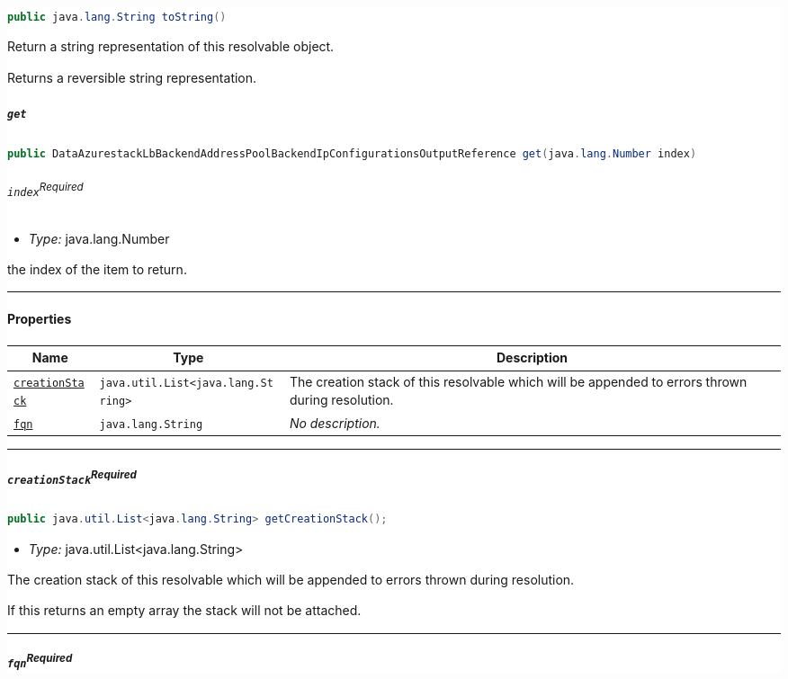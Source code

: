 ```java
public java.lang.String toString()
```

Return a string representation of this resolvable object.

Returns a reversible string representation.

##### `get` <a name="get" id="@cdktf/provider-azurestack.dataAzurestackLbBackendAddressPool.DataAzurestackLbBackendAddressPoolBackendIpConfigurationsList.get"></a>

```java
public DataAzurestackLbBackendAddressPoolBackendIpConfigurationsOutputReference get(java.lang.Number index)
```

###### `index`<sup>Required</sup> <a name="index" id="@cdktf/provider-azurestack.dataAzurestackLbBackendAddressPool.DataAzurestackLbBackendAddressPoolBackendIpConfigurationsList.get.parameter.index"></a>

- *Type:* java.lang.Number

the index of the item to return.

---


#### Properties <a name="Properties" id="Properties"></a>

| **Name** | **Type** | **Description** |
| --- | --- | --- |
| <code><a href="#@cdktf/provider-azurestack.dataAzurestackLbBackendAddressPool.DataAzurestackLbBackendAddressPoolBackendIpConfigurationsList.property.creationStack">creationStack</a></code> | <code>java.util.List<java.lang.String></code> | The creation stack of this resolvable which will be appended to errors thrown during resolution. |
| <code><a href="#@cdktf/provider-azurestack.dataAzurestackLbBackendAddressPool.DataAzurestackLbBackendAddressPoolBackendIpConfigurationsList.property.fqn">fqn</a></code> | <code>java.lang.String</code> | *No description.* |

---

##### `creationStack`<sup>Required</sup> <a name="creationStack" id="@cdktf/provider-azurestack.dataAzurestackLbBackendAddressPool.DataAzurestackLbBackendAddressPoolBackendIpConfigurationsList.property.creationStack"></a>

```java
public java.util.List<java.lang.String> getCreationStack();
```

- *Type:* java.util.List<java.lang.String>

The creation stack of this resolvable which will be appended to errors thrown during resolution.

If this returns an empty array the stack will not be attached.

---

##### `fqn`<sup>Required</sup> <a name="fqn" id="@cdktf/provider-azurestack.dataAzurestackLbBackendAddressPool.DataAzurestackLbBackendAddressPoolBackendIpConfigurationsList.property.fqn"></a>
